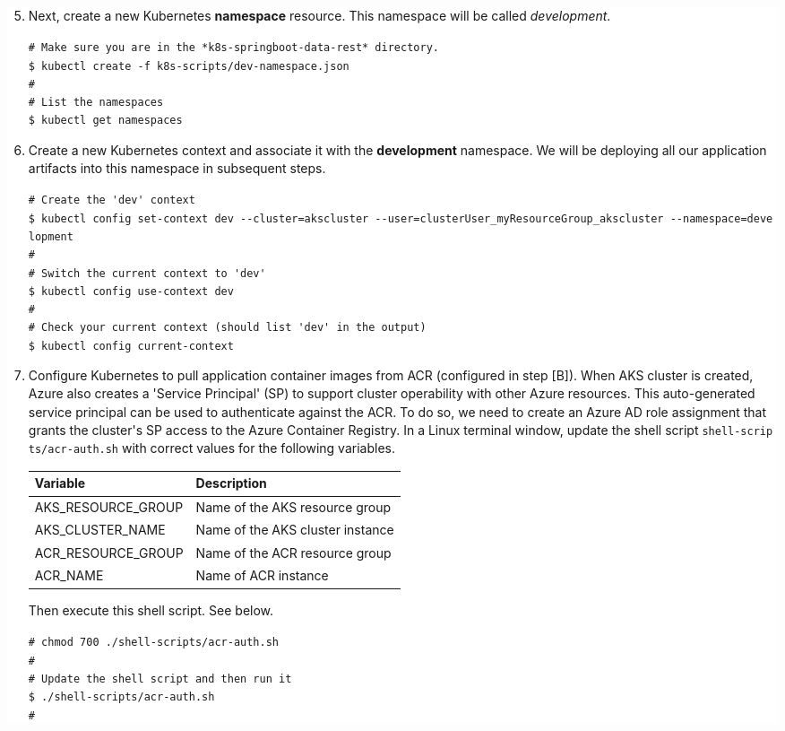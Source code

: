 5.  Next, create a new Kubernetes **namespace** resource.  This namespace will be called *development*.  
    ```
    # Make sure you are in the *k8s-springboot-data-rest* directory.
    $ kubectl create -f k8s-scripts/dev-namespace.json 
    #
    # List the namespaces
    $ kubectl get namespaces
    ```

6.  Create a new Kubernetes context and associate it with the **development** namespace.  We will be deploying all our application artifacts into this namespace in subsequent steps.
    ```
    # Create the 'dev' context
    $ kubectl config set-context dev --cluster=akscluster --user=clusterUser_myResourceGroup_akscluster --namespace=development
    #
    # Switch the current context to 'dev'
    $ kubectl config use-context dev
    #
    # Check your current context (should list 'dev' in the output)
    $ kubectl config current-context
    ```

7.  Configure Kubernetes to pull application container images from ACR (configured in step [B]).  When AKS cluster is created, Azure also creates a 'Service Principal' (SP) to support cluster operability with other Azure resources.  This auto-generated service principal can be used to authenticate against the ACR.  To do so, we need to create an Azure AD role assignment that grants the cluster's SP access to the Azure Container Registry.  In a Linux terminal window, update the shell script `shell-scripts/acr-auth.sh` with correct values for the following variables.

    Variable | Description
    ----------------- | -------------------
    AKS_RESOURCE_GROUP | Name of the AKS resource group
    AKS_CLUSTER_NAME | Name of the AKS cluster instance
    ACR_RESOURCE_GROUP | Name of the ACR resource group
    ACR_NAME | Name of ACR instance

    Then execute this shell script.  See below.

    ```
    # chmod 700 ./shell-scripts/acr-auth.sh
    #
    # Update the shell script and then run it
    $ ./shell-scripts/acr-auth.sh
    #
    ```
